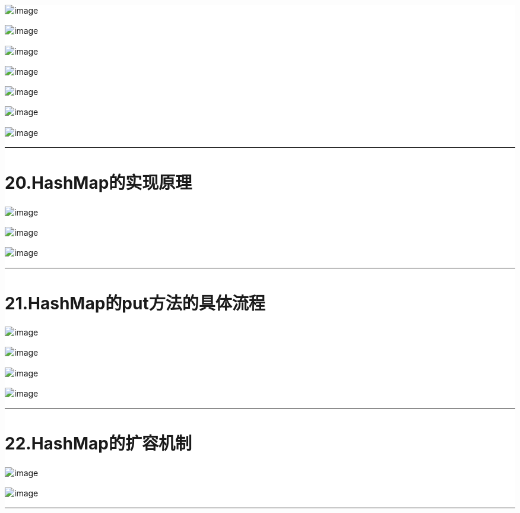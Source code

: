 ![image](https://github.com/user-attachments/assets/99ed0ab3-d8b5-4916-a254-3440018fdb96)

![image](https://github.com/user-attachments/assets/18db2142-1e24-4ad4-a8c2-ffb944b8532d)

![image](https://github.com/user-attachments/assets/5691fcfc-3715-4743-9de2-dd98f2e30a10)

![image](https://github.com/user-attachments/assets/ee98ae94-6e40-43fa-95a4-e481eb3927ee)

![image](https://github.com/user-attachments/assets/fee2abb2-f04d-48c5-8377-8e023f52f866)

![image](https://github.com/user-attachments/assets/0f965297-9a1a-44a2-a812-bab5c6de1427)

![image](https://github.com/user-attachments/assets/9f8061f7-6444-4413-9481-a57033070173)

---

# 20.HashMap的实现原理

![image](https://github.com/user-attachments/assets/63cf993d-7054-46e0-b9c1-4102a34394bc)

![image](https://github.com/user-attachments/assets/9dd41c28-89a3-4ede-8f8f-0a6d5464302f)

![image](https://github.com/user-attachments/assets/ded0cdf2-f845-40b0-9f8a-529f8be78974)

---

# 21.HashMap的put方法的具体流程

![image](https://github.com/user-attachments/assets/941ff22a-e11b-4c1e-aa2a-6b8114b53d4d)

![image](https://github.com/user-attachments/assets/84437aaa-718f-41b2-87b5-a8372ec5da0b)

![image](https://github.com/user-attachments/assets/b500233a-9c43-4b7b-b6ac-29afa62a88a9)

![image](https://github.com/user-attachments/assets/5f1e5ce3-438d-4e98-aa47-b09889f87478)

---

# 22.HashMap的扩容机制

![image](https://github.com/user-attachments/assets/eb8d5408-e163-4b4c-849f-a42d1b9502b4)

![image](https://github.com/user-attachments/assets/bf6edbd7-da4a-4ed8-98c0-841ba21aedb2)

---
